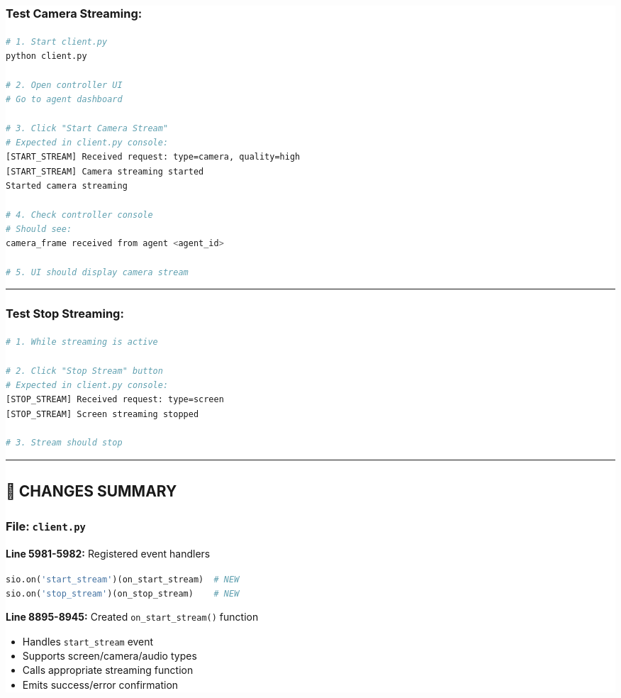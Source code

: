 
### Test Camera Streaming:

```bash
# 1. Start client.py
python client.py

# 2. Open controller UI
# Go to agent dashboard

# 3. Click "Start Camera Stream"
# Expected in client.py console:
[START_STREAM] Received request: type=camera, quality=high
[START_STREAM] Camera streaming started
Started camera streaming

# 4. Check controller console
# Should see:
camera_frame received from agent <agent_id>

# 5. UI should display camera stream
```

---

### Test Stop Streaming:

```bash
# 1. While streaming is active

# 2. Click "Stop Stream" button
# Expected in client.py console:
[STOP_STREAM] Received request: type=screen
[STOP_STREAM] Screen streaming stopped

# 3. Stream should stop
```

---

## 📝 CHANGES SUMMARY

### File: `client.py`

**Line 5981-5982:** Registered event handlers
```python
sio.on('start_stream')(on_start_stream)  # NEW
sio.on('stop_stream')(on_stop_stream)    # NEW
```

**Line 8895-8945:** Created `on_start_stream()` function
- Handles `start_stream` event
- Supports screen/camera/audio types
- Calls appropriate streaming function
- Emits success/error confirmation
